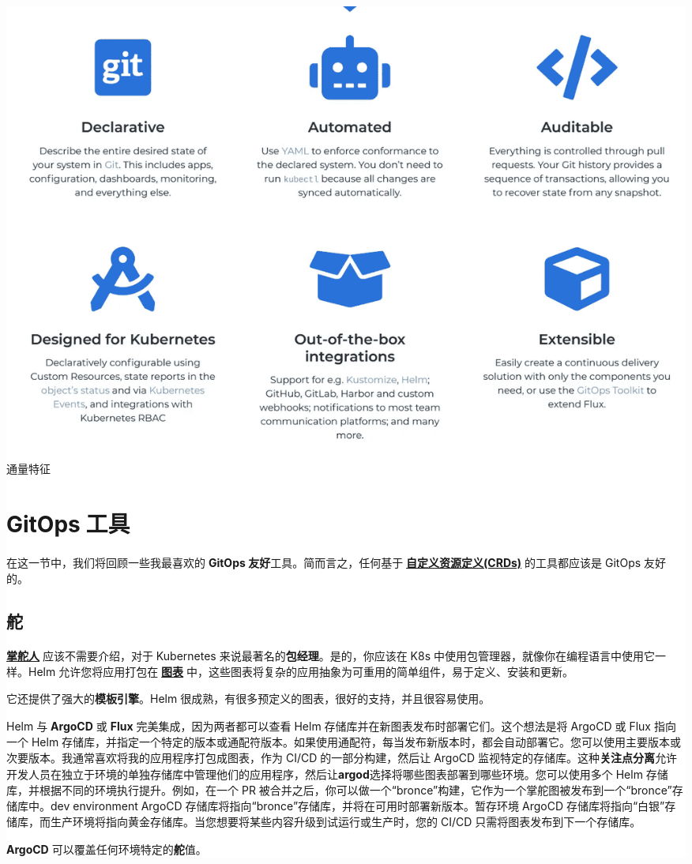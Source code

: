 ![](img/491535eb196eb5db1705f728e1eca0dc.png)

通量特征

# GitOps 工具

在这一节中，我们将回顾一些我最喜欢的 **GitOps 友好**工具。简而言之，任何基于 [**自定义资源定义(CRDs)**](https://www.bmc.com/blogs/kubernetes-crd-custom-resource-definitions/) 的工具都应该是 GitOps 友好的。

## 舵

[**掌舵人**](https://helm.sh/) 应该不需要介绍，对于 Kubernetes 来说最著名的**包经理**。是的，你应该在 K8s 中使用包管理器，就像你在编程语言中使用它一样。Helm 允许您将应用打包在 [**图表**](https://artifacthub.io/) 中，这些图表将复杂的应用抽象为可重用的简单组件，易于定义、安装和更新。

它还提供了强大的**模板引擎**。Helm 很成熟，有很多预定义的图表，很好的支持，并且很容易使用。

Helm 与 **ArgoCD** 或 **Flux** 完美集成，因为两者都可以查看 Helm 存储库并在新图表发布时部署它们。这个想法是将 ArgoCD 或 Flux 指向一个 Helm 存储库，并指定一个特定的版本或通配符版本。如果使用通配符，每当发布新版本时，都会自动部署它。您可以使用主要版本或次要版本。我通常喜欢将我的应用程序打包成图表，作为 CI/CD 的一部分构建，然后让 ArgoCD 监视特定的存储库。这种**关注点分离**允许开发人员在独立于环境的单独存储库中管理他们的应用程序，然后让**argod**选择将哪些图表部署到哪些环境。您可以使用多个 Helm 存储库，并根据不同的环境执行提升。例如，在一个 PR 被合并之后，你可以做一个“bronce”构建，它作为一个掌舵图被发布到一个“bronce”存储库中。dev environment ArgoCD 存储库将指向“bronce”存储库，并将在可用时部署新版本。暂存环境 ArgoCD 存储库将指向“白银”存储库，而生产环境将指向黄金存储库。当您想要将某些内容升级到试运行或生产时，您的 CI/CD 只需将图表发布到下一个存储库。

**ArgoCD** 可以覆盖任何环境特定的**舵**值。
